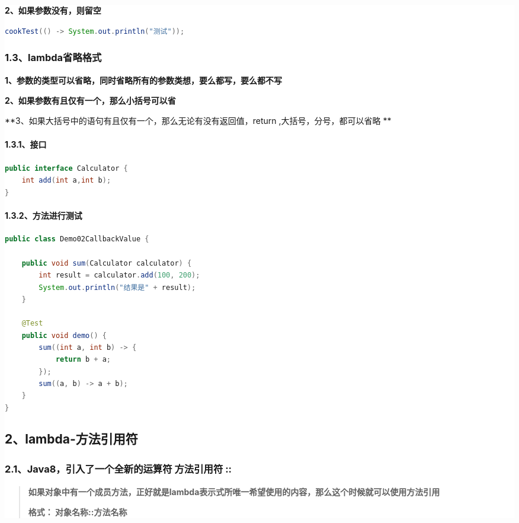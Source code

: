 **2、如果参数没有，则留空**   




```java
cookTest(() -> System.out.println("测试"));
```



### 1.3、lambda省略格式

**1、参数的类型可以省略，同时省略所有的参数类想，要么都写，要么都不写**   

**2、如果参数有且仅有一个，那么小括号可以省**   

**3、如果大括号中的语句有且仅有一个，那么无论有没有返回值，return ,大括号，分号，都可以省略   **



#### 1.3.1、接口

```java
public interface Calculator {
    int add(int a,int b);
}
```

#### 1.3.2、方法进行测试


```java
public class Demo02CallbackValue {

    public void sum(Calculator calculator) {
        int result = calculator.add(100, 200);
        System.out.println("结果是" + result);
    }

	@Test
	public void demo() {
	    sum((int a, int b) -> {
	        return b + a;
	    });
	    sum((a, b) -> a + b);
	}
}
```




## 2、lambda-方法引用符


### 2.1、Java8，引入了一个全新的运算符 方法引用符 ::

>  **如果对象中有一个成员方法，正好就是lambda表示式所唯一希望使用的内容，那么这个时候就可以使用方法引用**     
>
> 
>
>  **格式： 对象名称::方法名称**     
